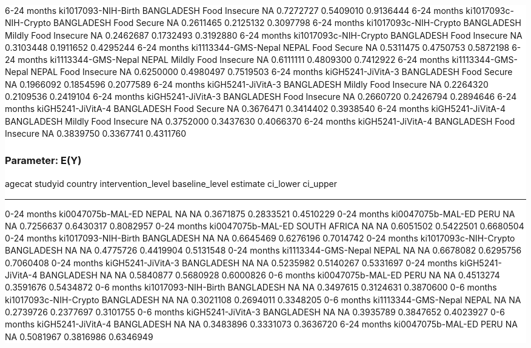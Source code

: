 6-24 months   ki1017093-NIH-Birth     BANGLADESH     Food Insecure          NA                0.7272727   0.5409010   0.9136444
6-24 months   ki1017093c-NIH-Crypto   BANGLADESH     Food Secure            NA                0.2611465   0.2125132   0.3097798
6-24 months   ki1017093c-NIH-Crypto   BANGLADESH     Mildly Food Insecure   NA                0.2462687   0.1732493   0.3192880
6-24 months   ki1017093c-NIH-Crypto   BANGLADESH     Food Insecure          NA                0.3103448   0.1911652   0.4295244
6-24 months   ki1113344-GMS-Nepal     NEPAL          Food Secure            NA                0.5311475   0.4750753   0.5872198
6-24 months   ki1113344-GMS-Nepal     NEPAL          Mildly Food Insecure   NA                0.6111111   0.4809300   0.7412922
6-24 months   ki1113344-GMS-Nepal     NEPAL          Food Insecure          NA                0.6250000   0.4980497   0.7519503
6-24 months   kiGH5241-JiVitA-3       BANGLADESH     Food Secure            NA                0.1966092   0.1854596   0.2077589
6-24 months   kiGH5241-JiVitA-3       BANGLADESH     Mildly Food Insecure   NA                0.2264320   0.2109536   0.2419104
6-24 months   kiGH5241-JiVitA-3       BANGLADESH     Food Insecure          NA                0.2660720   0.2426794   0.2894646
6-24 months   kiGH5241-JiVitA-4       BANGLADESH     Food Secure            NA                0.3676471   0.3414402   0.3938540
6-24 months   kiGH5241-JiVitA-4       BANGLADESH     Mildly Food Insecure   NA                0.3752000   0.3437630   0.4066370
6-24 months   kiGH5241-JiVitA-4       BANGLADESH     Food Insecure          NA                0.3839750   0.3367741   0.4311760


### Parameter: E(Y)


agecat        studyid                 country        intervention_level   baseline_level     estimate    ci_lower    ci_upper
------------  ----------------------  -------------  -------------------  ---------------  ----------  ----------  ----------
0-24 months   ki0047075b-MAL-ED       NEPAL          NA                   NA                0.3671875   0.2833521   0.4510229
0-24 months   ki0047075b-MAL-ED       PERU           NA                   NA                0.7256637   0.6430317   0.8082957
0-24 months   ki0047075b-MAL-ED       SOUTH AFRICA   NA                   NA                0.6051502   0.5422501   0.6680504
0-24 months   ki1017093-NIH-Birth     BANGLADESH     NA                   NA                0.6645469   0.6276196   0.7014742
0-24 months   ki1017093c-NIH-Crypto   BANGLADESH     NA                   NA                0.4775726   0.4419904   0.5131548
0-24 months   ki1113344-GMS-Nepal     NEPAL          NA                   NA                0.6678082   0.6295756   0.7060408
0-24 months   kiGH5241-JiVitA-3       BANGLADESH     NA                   NA                0.5235982   0.5140267   0.5331697
0-24 months   kiGH5241-JiVitA-4       BANGLADESH     NA                   NA                0.5840877   0.5680928   0.6000826
0-6 months    ki0047075b-MAL-ED       PERU           NA                   NA                0.4513274   0.3591676   0.5434872
0-6 months    ki1017093-NIH-Birth     BANGLADESH     NA                   NA                0.3497615   0.3124631   0.3870600
0-6 months    ki1017093c-NIH-Crypto   BANGLADESH     NA                   NA                0.3021108   0.2694011   0.3348205
0-6 months    ki1113344-GMS-Nepal     NEPAL          NA                   NA                0.2739726   0.2377697   0.3101755
0-6 months    kiGH5241-JiVitA-3       BANGLADESH     NA                   NA                0.3935789   0.3847652   0.4023927
0-6 months    kiGH5241-JiVitA-4       BANGLADESH     NA                   NA                0.3483896   0.3331073   0.3636720
6-24 months   ki0047075b-MAL-ED       PERU           NA                   NA                0.5081967   0.3816986   0.6346949